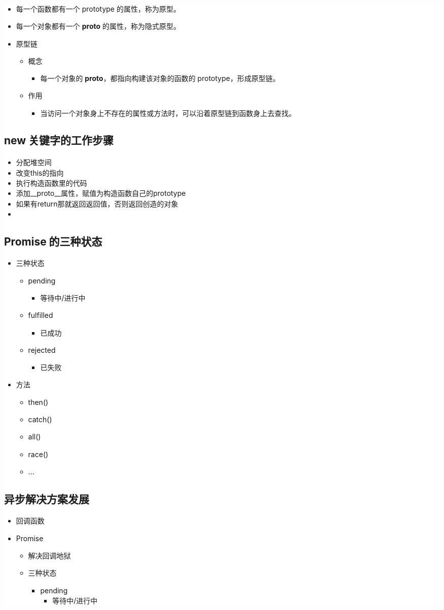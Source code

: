   - 每一个函数都有一个 prototype 的属性，称为原型。

  - 每一个对象都有一个 __proto__ 的属性，称为隐式原型。

- 原型链

  - 概念
    - 每一个对象的 __proto__，都指向构建该对象的函数的 prototype，形成原型链。

  - 作用
    - 当访问一个对象身上不存在的属性或方法时，可以沿着原型链到函数身上去查找。

## new 关键字的工作步骤

- 分配堆空间
- 改变this的指向
- 执行构造函数里的代码
- 添加__proto__属性，赋值为构造函数自己的prototype
- 如果有return那就返回返回值，否则返回创造的对象
-

## Promise 的三种状态

- 三种状态

  - pending
    - 等待中/进行中

  - fulfilled
    - 已成功

  - rejected
    - 已失败

- 方法

  - then()

  - catch()

  - all()

  - race()

  - ...

## 异步解决方案发展

- 回调函数

- Promise

  - 解决回调地狱

  - 三种状态

    - pending
      - 等待中/进行中
